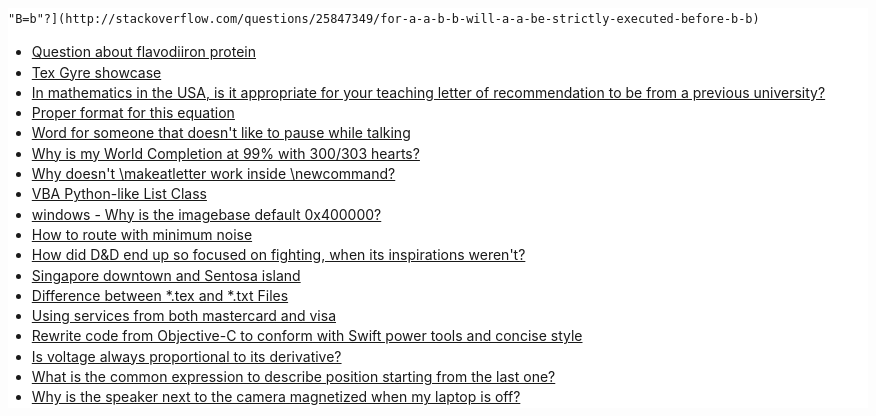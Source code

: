     "B=b"?](http://stackoverflow.com/questions/25847349/for-a-a-b-b-will-a-a-be-strictly-executed-before-b-b)
-   [Question about flavodiiron
    protein](http://biology.stackexchange.com/questions/21322/question-about-flavodiiron-protein)
-   [Tex Gyre
    showcase](http://tex.stackexchange.com/questions/201327/tex-gyre-showcase)
-   [In mathematics in the USA, is it appropriate for your teaching
    letter of recommendation to be from a previous
    university?](http://academia.stackexchange.com/questions/28552/in-mathematics-in-the-usa-is-it-appropriate-for-your-teaching-letter-of-recomme)
-   [Proper format for this
    equation](http://tex.stackexchange.com/questions/201308/proper-format-for-this-equation)
-   [Word for someone that doesn't like to pause while
    talking](http://english.stackexchange.com/questions/196559/word-for-someone-that-doesnt-like-to-pause-while-talking)
-   [Why is my World Completion at 99% with 300/303
    hearts?](http://gaming.stackexchange.com/questions/184054/why-is-my-world-completion-at-99-with-300-303-hearts)
-   [Why doesn't \\makeatletter work inside
    \\newcommand?](http://tex.stackexchange.com/questions/201348/why-doesnt-makeatletter-work-inside-newcommand)
-   [VBA Python-like List
    Class](http://codereview.stackexchange.com/questions/62963/vba-python-like-list-class)
-   [windows - Why is the imagebase default
    0x400000?](http://reverseengineering.stackexchange.com/questions/6242/windows-why-is-the-imagebase-default-0x400000)
-   [How to route with minimum
    noise](http://electronics.stackexchange.com/questions/129250/how-to-route-with-minimum-noise)
-   [How did D&D end up so focused on fighting, when its inspirations
    weren't?](http://rpg.stackexchange.com/questions/47872/how-did-dd-end-up-so-focused-on-fighting-when-its-inspirations-werent)
-   [Singapore downtown and Sentosa
    island](http://travel.stackexchange.com/questions/36514/singapore-downtown-and-sentosa-island)
-   [Difference between \*.tex and \*.txt
    Files](http://tex.stackexchange.com/questions/201274/difference-between-tex-and-txt-files)
-   [Using services from both mastercard and
    visa](http://money.stackexchange.com/questions/36982/using-services-from-both-mastercard-and-visa)
-   [Rewrite code from Objective-C to conform with Swift power tools and
    concise
    style](http://codereview.stackexchange.com/questions/62958/rewrite-code-from-objective-c-to-conform-with-swift-power-tools-and-concise-styl)
-   [Is voltage always proportional to its
    derivative?](http://physics.stackexchange.com/questions/135610/is-voltage-always-proportional-to-its-derivative)
-   [What is the common expression to describe position starting from
    the last
    one?](http://english.stackexchange.com/questions/196511/what-is-the-common-expression-to-describe-position-starting-from-the-last-one)
-   [Why is the speaker next to the camera magnetized when my laptop is
    off?](http://apple.stackexchange.com/questions/145395/why-is-the-speaker-next-to-the-camera-magnetized-when-my-laptop-is-off)
